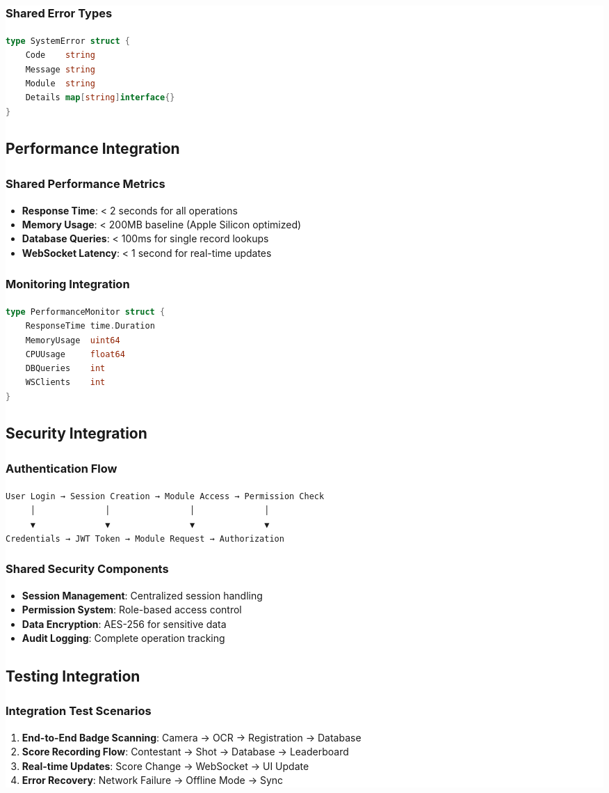 ### Shared Error Types
```go
type SystemError struct {
    Code    string
    Message string
    Module  string
    Details map[string]interface{}
}
```

## Performance Integration

### Shared Performance Metrics
- **Response Time**: < 2 seconds for all operations
- **Memory Usage**: < 200MB baseline (Apple Silicon optimized)
- **Database Queries**: < 100ms for single record lookups
- **WebSocket Latency**: < 1 second for real-time updates

### Monitoring Integration
```go
type PerformanceMonitor struct {
    ResponseTime time.Duration
    MemoryUsage  uint64
    CPUUsage     float64
    DBQueries    int
    WSClients    int
}
```

## Security Integration

### Authentication Flow
```
User Login → Session Creation → Module Access → Permission Check
     │              │                │              │
     ▼              ▼                ▼              ▼
Credentials → JWT Token → Module Request → Authorization
```

### Shared Security Components
- **Session Management**: Centralized session handling
- **Permission System**: Role-based access control
- **Data Encryption**: AES-256 for sensitive data
- **Audit Logging**: Complete operation tracking

## Testing Integration

### Integration Test Scenarios
1. **End-to-End Badge Scanning**: Camera → OCR → Registration → Database
2. **Score Recording Flow**: Contestant → Shot → Database → Leaderboard
3. **Real-time Updates**: Score Change → WebSocket → UI Update
4. **Error Recovery**: Network Failure → Offline Mode → Sync
